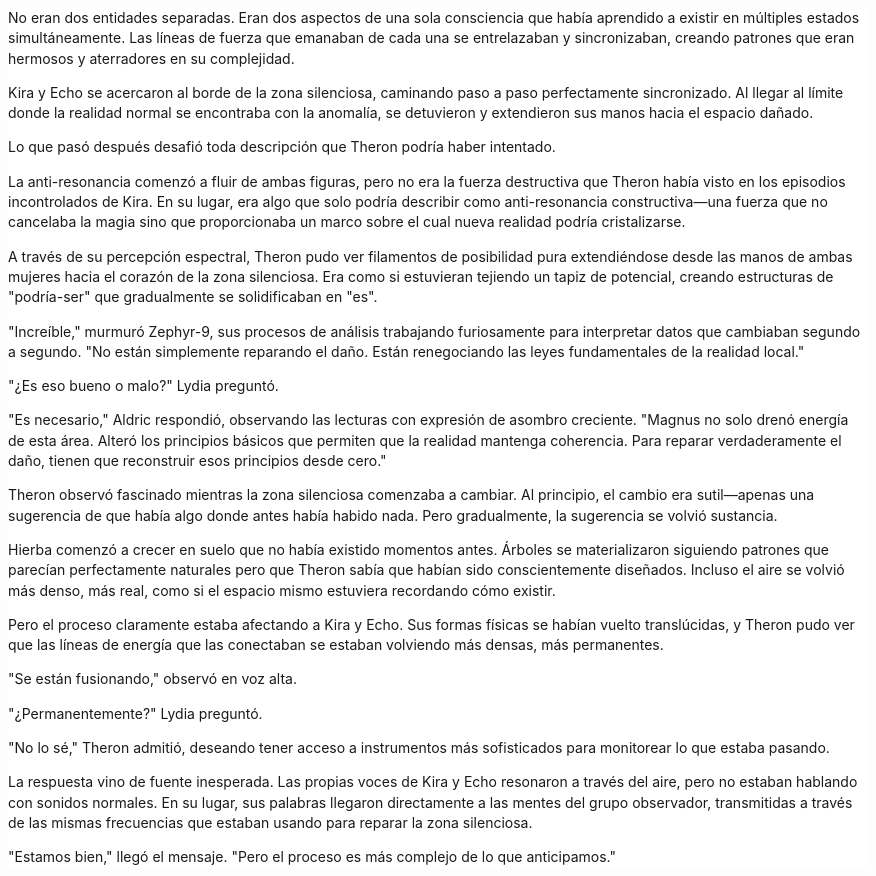 No eran dos entidades separadas. Eran dos aspectos de una sola consciencia que había aprendido a existir en múltiples estados simultáneamente. Las líneas de fuerza que emanaban de cada una se entrelazaban y sincronizaban, creando patrones que eran hermosos y aterradores en su complejidad.

Kira y Echo se acercaron al borde de la zona silenciosa, caminando paso a paso perfectamente sincronizado. Al llegar al límite donde la realidad normal se encontraba con la anomalía, se detuvieron y extendieron sus manos hacia el espacio dañado.

Lo que pasó después desafió toda descripción que Theron podría haber intentado.

La anti-resonancia comenzó a fluir de ambas figuras, pero no era la fuerza destructiva que Theron había visto en los episodios incontrolados de Kira. En su lugar, era algo que solo podría describir como anti-resonancia constructiva—una fuerza que no cancelaba la magia sino que proporcionaba un marco sobre el cual nueva realidad podría cristalizarse.

A través de su percepción espectral, Theron pudo ver filamentos de posibilidad pura extendiéndose desde las manos de ambas mujeres hacia el corazón de la zona silenciosa. Era como si estuvieran tejiendo un tapiz de potencial, creando estructuras de "podría-ser" que gradualmente se solidificaban en "es".

"Increíble," murmuró Zephyr-9, sus procesos de análisis trabajando furiosamente para interpretar datos que cambiaban segundo a segundo. "No están simplemente reparando el daño. Están renegociando las leyes fundamentales de la realidad local."

"¿Es eso bueno o malo?" Lydia preguntó.

"Es necesario," Aldric respondió, observando las lecturas con expresión de asombro creciente. "Magnus no solo drenó energía de esta área. Alteró los principios básicos que permiten que la realidad mantenga coherencia. Para reparar verdaderamente el daño, tienen que reconstruir esos principios desde cero."

Theron observó fascinado mientras la zona silenciosa comenzaba a cambiar. Al principio, el cambio era sutil—apenas una sugerencia de que había algo donde antes había habido nada. Pero gradualmente, la sugerencia se volvió sustancia.

Hierba comenzó a crecer en suelo que no había existido momentos antes. Árboles se materializaron siguiendo patrones que parecían perfectamente naturales pero que Theron sabía que habían sido conscientemente diseñados. Incluso el aire se volvió más denso, más real, como si el espacio mismo estuviera recordando cómo existir.

Pero el proceso claramente estaba afectando a Kira y Echo. Sus formas físicas se habían vuelto translúcidas, y Theron pudo ver que las líneas de energía que las conectaban se estaban volviendo más densas, más permanentes.

"Se están fusionando," observó en voz alta.

"¿Permanentemente?" Lydia preguntó.

"No lo sé," Theron admitió, deseando tener acceso a instrumentos más sofisticados para monitorear lo que estaba pasando.

La respuesta vino de fuente inesperada. Las propias voces de Kira y Echo resonaron a través del aire, pero no estaban hablando con sonidos normales. En su lugar, sus palabras llegaron directamente a las mentes del grupo observador, transmitidas a través de las mismas frecuencias que estaban usando para reparar la zona silenciosa.

"Estamos bien," llegó el mensaje. "Pero el proceso es más complejo de lo que anticipamos."
